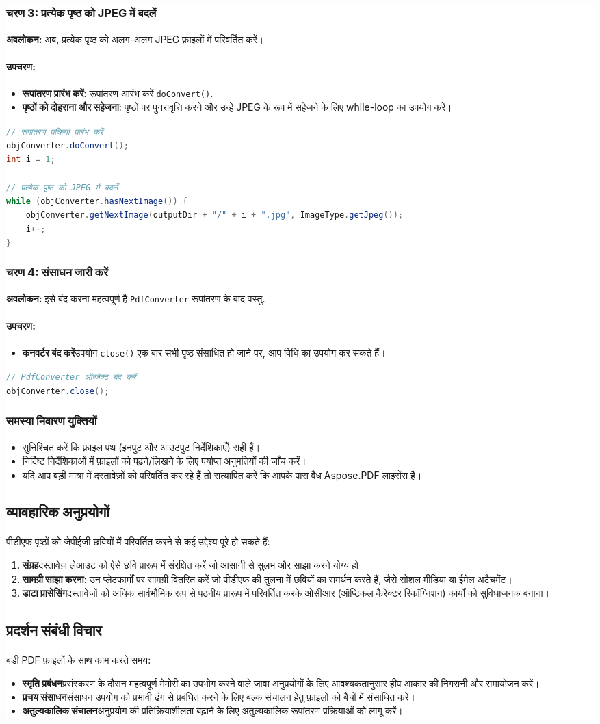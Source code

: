 ### चरण 3: प्रत्येक पृष्ठ को JPEG में बदलें
**अवलोकन:** अब, प्रत्येक पृष्ठ को अलग-अलग JPEG फ़ाइलों में परिवर्तित करें।

#### उपचरण:
- **रूपांतरण प्रारंभ करें**: रूपांतरण आरंभ करें `doConvert()`.
- **पृष्ठों को दोहराना और सहेजना**: पृष्ठों पर पुनरावृत्ति करने और उन्हें JPEG के रूप में सहेजने के लिए while-loop का उपयोग करें।
```java
// रूपांतरण प्रक्रिया प्रारंभ करें
objConverter.doConvert();
int i = 1;

// प्रत्येक पृष्ठ को JPEG में बदलें
while (objConverter.hasNextImage()) {
    objConverter.getNextImage(outputDir + "/" + i + ".jpg", ImageType.getJpeg());
    i++;
}
```

### चरण 4: संसाधन जारी करें
**अवलोकन:** इसे बंद करना महत्वपूर्ण है `PdfConverter` रूपांतरण के बाद वस्तु.

#### उपचरण:
- **कनवर्टर बंद करें**उपयोग `close()` एक बार सभी पृष्ठ संसाधित हो जाने पर, आप विधि का उपयोग कर सकते हैं।
```java
// PdfConverter ऑब्जेक्ट बंद करें
objConverter.close();
```

### समस्या निवारण युक्तियों
- सुनिश्चित करें कि फ़ाइल पथ (इनपुट और आउटपुट निर्देशिकाएँ) सही हैं।
- निर्दिष्ट निर्देशिकाओं में फ़ाइलों को पढ़ने/लिखने के लिए पर्याप्त अनुमतियों की जाँच करें।
- यदि आप बड़ी मात्रा में दस्तावेज़ों को परिवर्तित कर रहे हैं तो सत्यापित करें कि आपके पास वैध Aspose.PDF लाइसेंस है।

## व्यावहारिक अनुप्रयोगों
पीडीएफ पृष्ठों को जेपीईजी छवियों में परिवर्तित करने से कई उद्देश्य पूरे हो सकते हैं:
1. **संग्रह**दस्तावेज़ लेआउट को ऐसे छवि प्रारूप में संरक्षित करें जो आसानी से सुलभ और साझा करने योग्य हो।
2. **सामग्री साझा करना**: उन प्लेटफार्मों पर सामग्री वितरित करें जो पीडीएफ की तुलना में छवियों का समर्थन करते हैं, जैसे सोशल मीडिया या ईमेल अटैचमेंट।
3. **डाटा प्रासेसिंग**दस्तावेजों को अधिक सार्वभौमिक रूप से पठनीय प्रारूप में परिवर्तित करके ओसीआर (ऑप्टिकल कैरेक्टर रिकॉग्निशन) कार्यों को सुविधाजनक बनाना।

## प्रदर्शन संबंधी विचार
बड़ी PDF फ़ाइलों के साथ काम करते समय:
- **स्मृति प्रबंधन**प्रसंस्करण के दौरान महत्वपूर्ण मेमोरी का उपभोग करने वाले जावा अनुप्रयोगों के लिए आवश्यकतानुसार हीप आकार की निगरानी और समायोजन करें।
- **प्रचय संसाधन**संसाधन उपयोग को प्रभावी ढंग से प्रबंधित करने के लिए बल्क संचालन हेतु फ़ाइलों को बैचों में संसाधित करें।
- **अतुल्यकालिक संचालन**अनुप्रयोग की प्रतिक्रियाशीलता बढ़ाने के लिए अतुल्यकालिक रूपांतरण प्रक्रियाओं को लागू करें।
